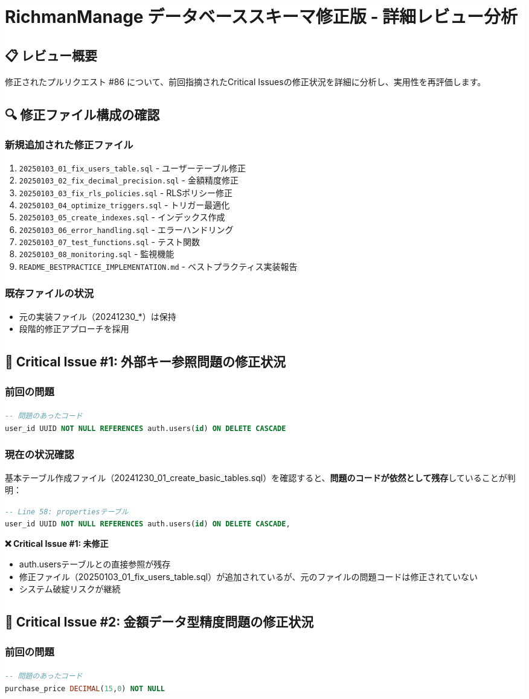 # RichmanManage データベーススキーマ修正版 - 詳細レビュー分析

## 📋 レビュー概要

修正されたプルリクエスト #86 について、前回指摘されたCritical Issuesの修正状況を詳細に分析し、実用性を再評価します。

## 🔍 修正ファイル構成の確認

### 新規追加された修正ファイル
1. `20250103_01_fix_users_table.sql` - ユーザーテーブル修正
2. `20250103_02_fix_decimal_precision.sql` - 金額精度修正
3. `20250103_03_fix_rls_policies.sql` - RLSポリシー修正
4. `20250103_04_optimize_triggers.sql` - トリガー最適化
5. `20250103_05_create_indexes.sql` - インデックス作成
6. `20250103_06_error_handling.sql` - エラーハンドリング
7. `20250103_07_test_functions.sql` - テスト関数
8. `20250103_08_monitoring.sql` - 監視機能
9. `README_BESTPRACTICE_IMPLEMENTATION.md` - ベストプラクティス実装報告

### 既存ファイルの状況
- 元の実装ファイル（20241230_*）は保持
- 段階的修正アプローチを採用

## 🚨 Critical Issue #1: 外部キー参照問題の修正状況

### 前回の問題
```sql
-- 問題のあったコード
user_id UUID NOT NULL REFERENCES auth.users(id) ON DELETE CASCADE
```

### 現在の状況確認
基本テーブル作成ファイル（20241230_01_create_basic_tables.sql）を確認すると、**問題のコードが依然として残存**していることが判明：

```sql
-- Line 58: propertiesテーブル
user_id UUID NOT NULL REFERENCES auth.users(id) ON DELETE CASCADE,
```

**❌ Critical Issue #1: 未修正**
- auth.usersテーブルとの直接参照が残存
- 修正ファイル（20250103_01_fix_users_table.sql）が追加されているが、元のファイルの問題コードは修正されていない
- システム破綻リスクが継続


## 🚨 Critical Issue #2: 金額データ型精度問題の修正状況

### 前回の問題
```sql
-- 問題のあったコード
purchase_price DECIMAL(15,0) NOT NULL
```

